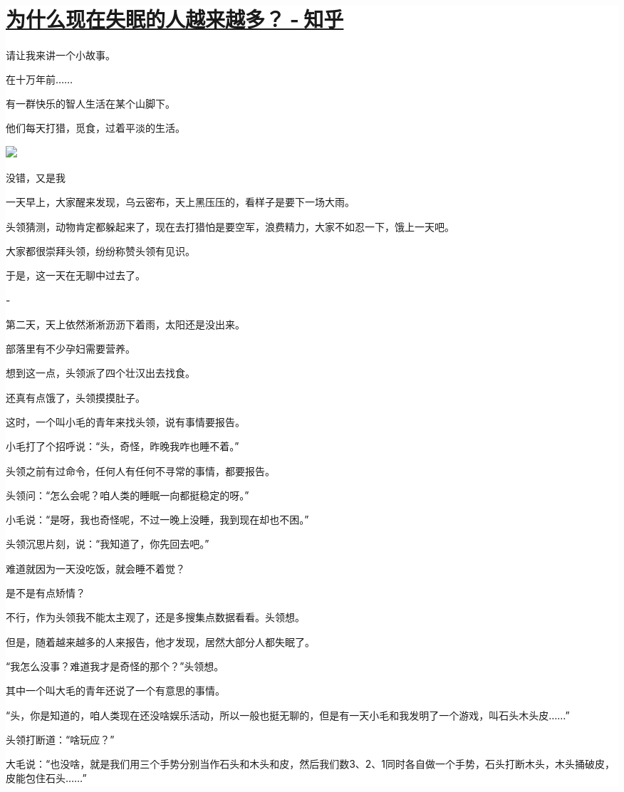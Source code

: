 # [为什么现在失眠的人越来越多？ - 知乎](https://www.zhihu.com/question/467638607/answer/2293519039)

请让我来讲一个小故事。

在十万年前……

有一群快乐的智人生活在某个山脚下。

他们每天打猎，觅食，过着平淡的生活。

![](https://pic1.zhimg.com/50/v2-0c11a109d3004ed5c86addfee449989d_720w.jpg?source=1940ef5c)

没错，又是我

一天早上，大家醒来发现，乌云密布，天上黑压压的，看样子是要下一场大雨。

头领猜测，动物肯定都躲起来了，现在去打猎怕是要空军，浪费精力，大家不如忍一下，饿上一天吧。

大家都很崇拜头领，纷纷称赞头领有见识。

于是，这一天在无聊中过去了。

\-

第二天，天上依然淅淅沥沥下着雨，太阳还是没出来。

部落里有不少孕妇需要营养。

想到这一点，头领派了四个壮汉出去找食。

还真有点饿了，头领摸摸肚子。

这时，一个叫小毛的青年来找头领，说有事情要报告。

小毛打了个招呼说：“头，奇怪，昨晚我咋也睡不着。”

头领之前有过命令，任何人有任何不寻常的事情，都要报告。

头领问：“怎么会呢？咱人类的睡眠一向都挺稳定的呀。”

小毛说：“是呀，我也奇怪呢，不过一晚上没睡，我到现在却也不困。”

头领沉思片刻，说：“我知道了，你先回去吧。”

难道就因为一天没吃饭，就会睡不着觉？

是不是有点矫情？

不行，作为头领我不能太主观了，还是多搜集点数据看看。头领想。

但是，随着越来越多的人来报告，他才发现，居然大部分人都失眠了。

“我怎么没事？难道我才是奇怪的那个？”头领想。

其中一个叫大毛的青年还说了一个有意思的事情。

“头，你是知道的，咱人类现在还没啥娱乐活动，所以一般也挺无聊的，但是有一天小毛和我发明了一个游戏，叫石头木头皮……”

头领打断道：“啥玩应？”

大毛说：“也没啥，就是我们用三个手势分别当作石头和木头和皮，然后我们数3、2、1同时各自做一个手势，石头打断木头，木头捅破皮，皮能包住石头……”
